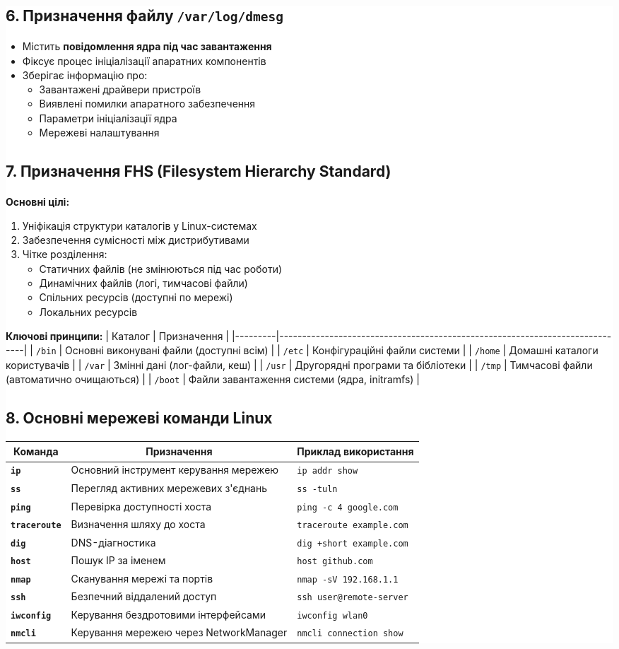 
## 6. Призначення файлу `/var/log/dmesg`

- Містить **повідомлення ядра під час завантаження**
- Фіксує процес ініціалізації апаратних компонентів
- Зберігає інформацію про:
  - Завантажені драйвери пристроїв
  - Виявлені помилки апаратного забезпечення
  - Параметри ініціалізації ядра
  - Мережеві налаштування



## 7. Призначення FHS (Filesystem Hierarchy Standard)

**Основні цілі:**
1. Уніфікація структури каталогів у Linux-системах
2. Забезпечення сумісності між дистрибутивами
3. Чітке розділення:
   - Статичних файлів (не змінюються під час роботи)
   - Динамічних файлів (логі, тимчасові файли)
   - Спільних ресурсів (доступні по мережі)
   - Локальних ресурсів

**Ключові принципи:**
| Каталог | Призначення                                                                 |
|---------|-----------------------------------------------------------------------------|
| `/bin`  | Основні виконувані файли (доступні всім)                                    |
| `/etc`  | Конфігураційні файли системи                                                |
| `/home` | Домашні каталоги користувачів                                               |
| `/var`  | Змінні дані (лог-файли, кеш)                                               |
| `/usr`  | Другорядні програми та бібліотеки                                           |
| `/tmp`  | Тимчасові файли (автоматично очищаються)                                    |
| `/boot` | Файли завантаження системи (ядра, initramfs)                                |

## 8. Основні мережеві команди Linux

| Команда          | Призначення                                      | Приклад використання         |
|------------------|--------------------------------------------------|------------------------------|
| **`ip`**         | Основний інструмент керування мережею            | `ip addr show`               |
| **`ss`**         | Перегляд активних мережевих з'єднань             | `ss -tuln`                   |
| **`ping`**       | Перевірка доступності хоста                      | `ping -c 4 google.com`       |
| **`traceroute`** | Визначення шляху до хоста                        | `traceroute example.com`     |
| **`dig`**        | DNS-діагностика                                  | `dig +short example.com`     |
| **`host`**       | Пошук IP за іменем                               | `host github.com`            |
| **`nmap`**       | Сканування мережі та портів                      | `nmap -sV 192.168.1.1`       |
| **`ssh`**        | Безпечний віддалений доступ                      | `ssh user@remote-server`     |
| **`iwconfig`**   | Керування бездротовими інтерфейсами              | `iwconfig wlan0`             |
| **`nmcli`**      | Керування мережею через NetworkManager           | `nmcli connection show`      |
